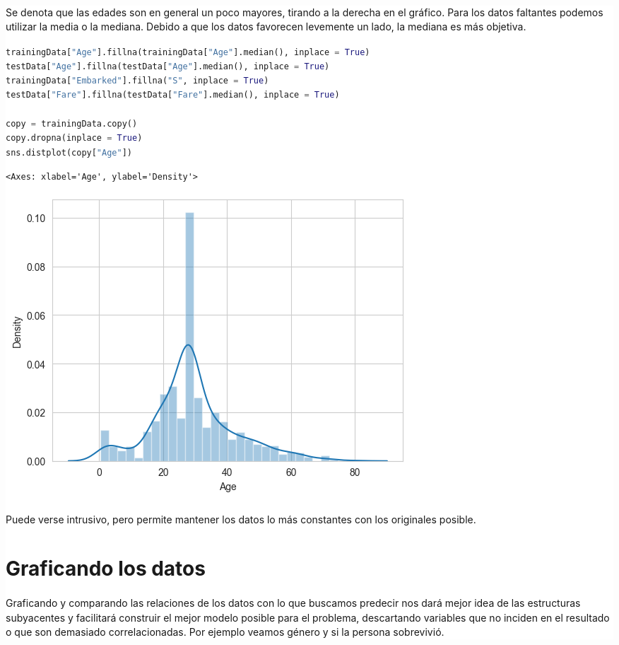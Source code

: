 

Se denota que las edades son en general un poco mayores, tirando a la derecha en el gráfico. Para los datos faltantes podemos utilizar la media o la mediana. Debido a que los datos favorecen levemente un lado, la mediana es más objetiva.


```python
trainingData["Age"].fillna(trainingData["Age"].median(), inplace = True)
testData["Age"].fillna(testData["Age"].median(), inplace = True) 
trainingData["Embarked"].fillna("S", inplace = True)
testData["Fare"].fillna(testData["Fare"].median(), inplace = True)

copy = trainingData.copy()
copy.dropna(inplace = True)
sns.distplot(copy["Age"])
```




    <Axes: xlabel='Age', ylabel='Density'>




    
![Pelican](../../images/ut2_pd4_ej1_files/ut2_pd4_ej1_16_1.png)
    


Puede verse intrusivo, pero permite mantener los datos lo más constantes con los originales posible.

# Graficando los datos  
Graficando y comparando las relaciones de los datos con lo que buscamos predecir nos dará mejor idea de las estructuras subyacentes y facilitará construir el mejor modelo posible para el problema, descartando variables que no inciden en el resultado o que son demasiado correlacionadas.
Por ejemplo veamos género y si la persona sobrevivió.
